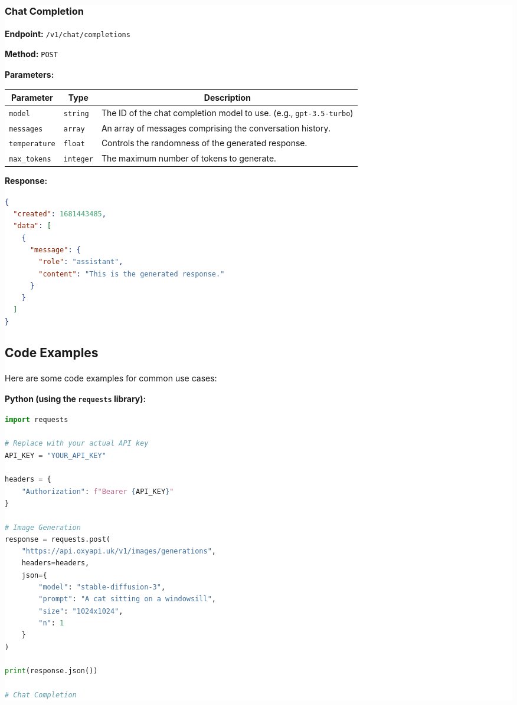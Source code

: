 <a name="chat-completion"></a>
### Chat Completion

**Endpoint:** `/v1/chat/completions`

**Method:** `POST`

**Parameters:**

| Parameter | Type | Description |
|---|---|---|
| `model` | `string` | The ID of the chat completion model to use. (e.g., `gpt-3.5-turbo`) |
| `messages` | `array` | An array of messages comprising the conversation history. |
| `temperature` | `float` | Controls the randomness of the generated response. |
| `max_tokens` | `integer` | The maximum number of tokens to generate. |

**Response:**

```json
{
  "created": 1681443485,
  "data": [
    {
      "message": {
        "role": "assistant",
        "content": "This is the generated response."
      }
    }
  ]
}
```

<a name="code-examples"></a>
## Code Examples

Here are some code examples for common use cases:

**Python (using the `requests` library):**

```python
import requests

# Replace with your actual API key
API_KEY = "YOUR_API_KEY"

headers = {
    "Authorization": f"Bearer {API_KEY}"
}

# Image Generation
response = requests.post(
    "https://api.oxyapi.uk/v1/images/generations",
    headers=headers,
    json={
        "model": "stable-diffusion-3",
        "prompt": "A cat sitting on a windowsill",
        "size": "1024x1024",
        "n": 1
    }
)

print(response.json())

# Chat Completion
```